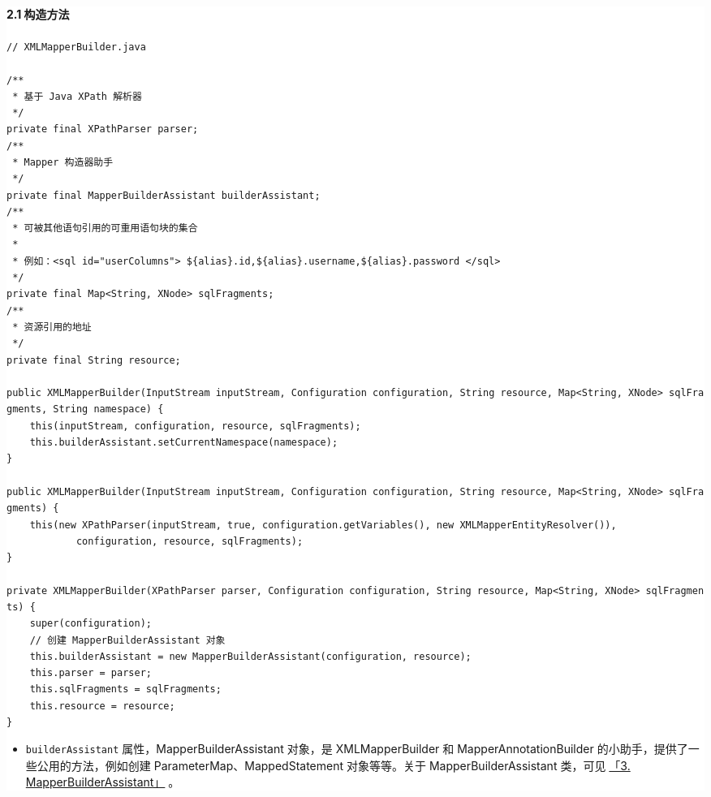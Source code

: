 #### 2.1 构造方法

```
// XMLMapperBuilder.java

/**
 * 基于 Java XPath 解析器
 */
private final XPathParser parser;
/**
 * Mapper 构造器助手
 */
private final MapperBuilderAssistant builderAssistant;
/**
 * 可被其他语句引用的可重用语句块的集合
 *
 * 例如：<sql id="userColumns"> ${alias}.id,${alias}.username,${alias}.password </sql>
 */
private final Map<String, XNode> sqlFragments;
/**
 * 资源引用的地址
 */
private final String resource;

public XMLMapperBuilder(InputStream inputStream, Configuration configuration, String resource, Map<String, XNode> sqlFragments, String namespace) {
    this(inputStream, configuration, resource, sqlFragments);
    this.builderAssistant.setCurrentNamespace(namespace);
}

public XMLMapperBuilder(InputStream inputStream, Configuration configuration, String resource, Map<String, XNode> sqlFragments) {
    this(new XPathParser(inputStream, true, configuration.getVariables(), new XMLMapperEntityResolver()),
            configuration, resource, sqlFragments);
}

private XMLMapperBuilder(XPathParser parser, Configuration configuration, String resource, Map<String, XNode> sqlFragments) {
    super(configuration);
    // 创建 MapperBuilderAssistant 对象
    this.builderAssistant = new MapperBuilderAssistant(configuration, resource);
    this.parser = parser;
    this.sqlFragments = sqlFragments;
    this.resource = resource;
}
```

- `builderAssistant` 属性，MapperBuilderAssistant 对象，是 XMLMapperBuilder 和 MapperAnnotationBuilder 的小助手，提供了一些公用的方法，例如创建 ParameterMap、MappedStatement 对象等等。关于 MapperBuilderAssistant 类，可见 [「3. MapperBuilderAssistant」](http://svip.iocoder.cn/MyBatis/builder-package-2/#) 。
